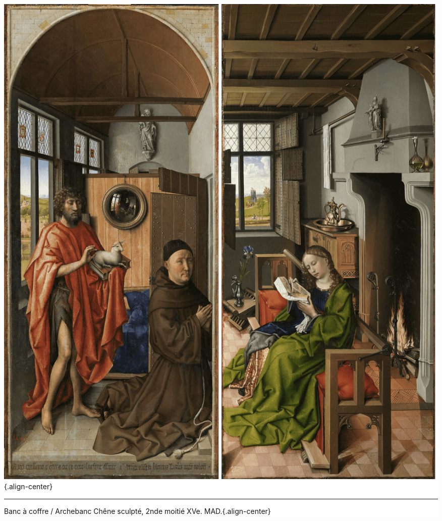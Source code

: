 ![antiquite-et-moyen-age 079](/uploads/histoire-de-l-art/antiquite-et-moyen-age-079.jpg){.align-center}

---

Banc à coffre / Archebanc
Chêne sculpté, 2nde moitié XVe. MAD.{.align-center}
